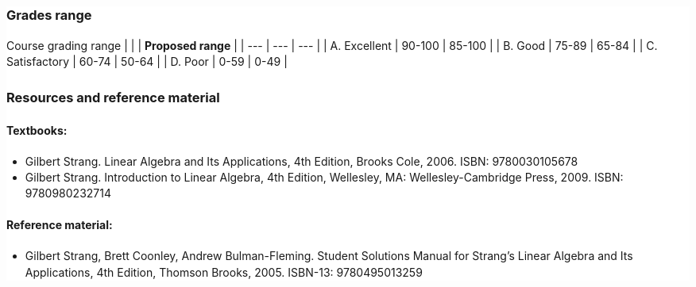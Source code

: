 
### Grades range




Course grading range
|  |  | **Proposed range** |
| --- | --- | --- |
| A. Excellent
 | 90-100
 | 85-100
 |
| B. Good
 | 75-89
 | 65-84
 |
| C. Satisfactory
 | 60-74
 | 50-64
 |
| D. Poor
 | 0-59
 | 0-49
 |


### Resources and reference material


#### Textbooks:


* Gilbert Strang. Linear Algebra and Its Applications, 4th Edition, Brooks Cole, 2006. ISBN: 9780030105678
* Gilbert Strang. Introduction to Linear Algebra, 4th Edition, Wellesley, MA: Wellesley-Cambridge Press, 2009. ISBN: 9780980232714


#### Reference material:


* Gilbert Strang, Brett Coonley, Andrew Bulman-Fleming. Student Solutions Manual for Strang’s Linear Algebra and Its Applications, 4th Edition, Thomson Brooks, 2005. ISBN-13: 9780495013259
